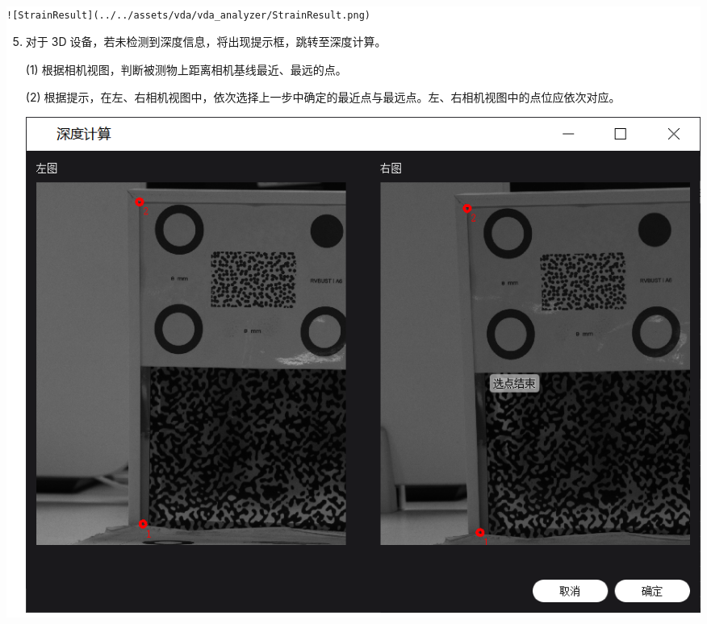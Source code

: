     ![StrainResult](../../assets/vda/vda_analyzer/StrainResult.png)

5. 对于 3D 设备，若未检测到深度信息，将出现提示框，跳转至深度计算。
   
    (1) 根据相机视图，判断被测物上距离相机基线最近、最远的点。
   
    (2) 根据提示，在左、右相机视图中，依次选择上一步中确定的最近点与最远点。左、右相机视图中的点位应依次对应。

    <div align="center"><img src="../../../assets/vda/vda_analyzer/DepthCalculate.png" alt="DepthCalculate"></div>
